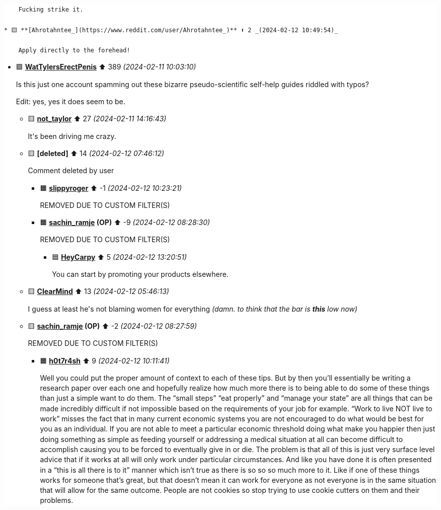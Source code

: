 		Fucking strike it.

	* 🟨 **[Ahrotahntee_](https://www.reddit.com/user/Ahrotahntee_)** ⬆️ 2 _(2024-02-12 10:49:54)_

		Apply directly to the forehead!

* 🟩 **[WatTylersErectPenis](https://www.reddit.com/user/WatTylersErectPenis)** ⬆️ 389 _(2024-02-11 10:03:10)_

	Is this just one account spamming out these bizarre pseudo-scientific self-help guides riddled with typos?

	Edit: yes, yes it does seem to be.

	* 🟨 **[not_taylor](https://www.reddit.com/user/not_taylor)** ⬆️ 27 _(2024-02-11 14:16:43)_

		It's been driving me crazy.

	* 🟨 **[deleted]** ⬆️ 14 _(2024-02-12 07:46:12)_

		Comment deleted by user

		* 🟧 **[slippyroger](https://www.reddit.com/user/slippyroger)** ⬆️ -1 _(2024-02-12 10:23:21)_

			REMOVED DUE TO CUSTOM FILTER(S)

		* 🟧 **[sachin_ramje](https://www.reddit.com/user/sachin_ramje) (OP)** ⬆️ -9 _(2024-02-12 08:28:30)_

			REMOVED DUE TO CUSTOM FILTER(S)

			* 🟦 **[HeyCarpy](https://www.reddit.com/user/HeyCarpy)** ⬆️ 5 _(2024-02-12 13:20:51)_

				You can start by promoting your products elsewhere.

	* 🟨 **[CIearMind](https://www.reddit.com/user/CIearMind)** ⬆️ 13 _(2024-02-12 05:46:13)_

		I guess at least he's not blaming women for everything _(damn. to think that the bar is **this** low now)_

	* 🟨 **[sachin_ramje](https://www.reddit.com/user/sachin_ramje) (OP)** ⬆️ -2 _(2024-02-12 08:27:59)_

		REMOVED DUE TO CUSTOM FILTER(S)

		* 🟧 **[h0t7r4sh](https://www.reddit.com/user/h0t7r4sh)** ⬆️ 9 _(2024-02-12 10:11:41)_

			Well you could put the proper amount of context to each of these tips. But by then you’ll essentially be writing a research paper over each one and hopefully realize how much more there is to being able to do some of these things than just a simple want to do them. The “small steps” “eat properly” and “manage your state” are all things that can be made incredibly difficult if not impossible based on the requirements of your job for example. “Work to live NOT live to work” misses the fact that in many current economic systems you are not encouraged to do what would be best for you as an individual. If you are not able to meet a particular economic threshold doing what make you happier then just doing something as simple as feeding yourself or addressing a medical situation at all can become difficult to accomplish causing you to be forced to eventually give in or die. The problem is that all of this is just very surface level advice that if it works at all will only work under particular circumstances. And like you have done it is often presented in a “this is all there is to it” manner which isn’t true as there is so so so much more to it. Like if one of these things works for someone that’s great, but that doesn’t mean it can work for everyone as not everyone is in the same situation that will allow for the same outcome. People are not cookies so stop trying to use cookie cutters on them and their problems.
